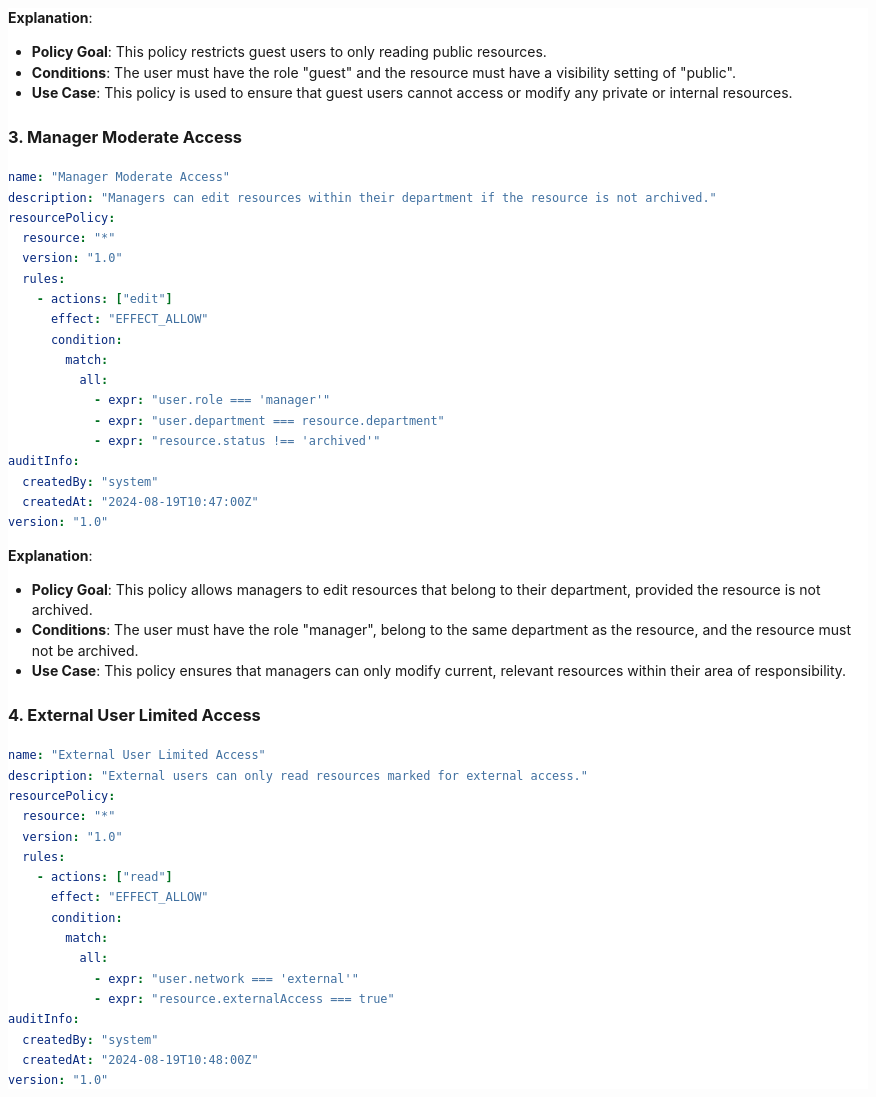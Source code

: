 **Explanation**:
- **Policy Goal**: This policy restricts guest users to only reading public resources.
- **Conditions**: The user must have the role "guest" and the resource must have a visibility setting of "public".
- **Use Case**: This policy is used to ensure that guest users cannot access or modify any private or internal resources.

### 3. Manager Moderate Access

```yaml
name: "Manager Moderate Access"
description: "Managers can edit resources within their department if the resource is not archived."
resourcePolicy:
  resource: "*"
  version: "1.0"
  rules:
    - actions: ["edit"]
      effect: "EFFECT_ALLOW"
      condition:
        match:
          all:
            - expr: "user.role === 'manager'"
            - expr: "user.department === resource.department"
            - expr: "resource.status !== 'archived'"
auditInfo:
  createdBy: "system"
  createdAt: "2024-08-19T10:47:00Z"
version: "1.0"
```

**Explanation**:
- **Policy Goal**: This policy allows managers to edit resources that belong to their department, provided the resource is not archived.
- **Conditions**: The user must have the role "manager", belong to the same department as the resource, and the resource must not be archived.
- **Use Case**: This policy ensures that managers can only modify current, relevant resources within their area of responsibility.

### 4. External User Limited Access

```yaml
name: "External User Limited Access"
description: "External users can only read resources marked for external access."
resourcePolicy:
  resource: "*"
  version: "1.0"
  rules:
    - actions: ["read"]
      effect: "EFFECT_ALLOW"
      condition:
        match:
          all:
            - expr: "user.network === 'external'"
            - expr: "resource.externalAccess === true"
auditInfo:
  createdBy: "system"
  createdAt: "2024-08-19T10:48:00Z"
version: "1.0"
```
